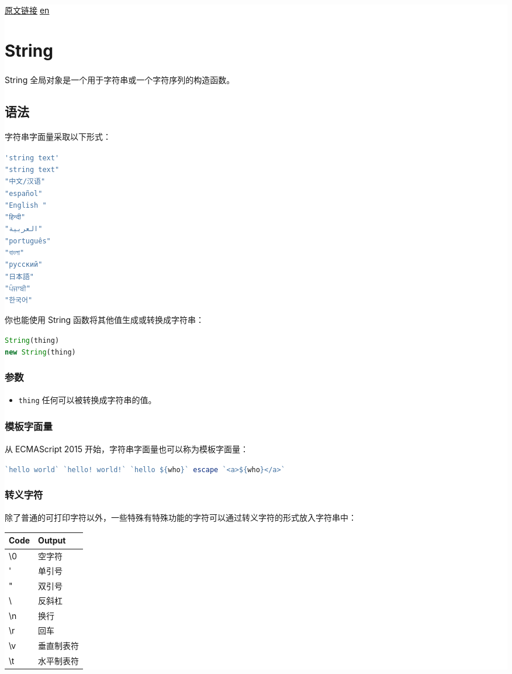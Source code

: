 <a href="https://developer.mozilla.org/zh-CN/docs/Web/JavaScript/Reference/Global_Objects/String" target="_blank">原文链接</a>
<a href="https://developer.mozilla.org/en-US/docs/Web/JavaScript/Reference/Global_Objects/String" target="_blank">en</a>

# String

String 全局对象是一个用于字符串或一个字符序列的构造函数。

## 语法

字符串字面量采取以下形式：
```javascript
'string text'
"string text"
"中文/汉语"
"español"
"English "
"हिन्दी"
"العربية"
"português"
"বাংলা"
"русский"
"日本語"
"ਪੰਜਾਬੀ"
"한국어"
```

你也能使用 String 函数将其他值生成或转换成字符串：
```javascript
String(thing)
new String(thing)
```

### 参数

* `thing` 任何可以被转换成字符串的值。

### 模板字面量

从 ECMAScript 2015 开始，字符串字面量也可以称为模板字面量：

```javascript
`hello world` `hello! world!` `hello ${who}` escape `<a>${who}</a>`
```

### 转义字符

除了普通的可打印字符以外，一些特殊有特殊功能的字符可以通过转义字符的形式放入字符串中：

| Code                 | Output              |
|:---------------------|:--------------------|
| \0                   | 空字符              |
| \'                   | 单引号              |
| \"                   | 双引号              |
| \\                   | 反斜杠              |
| \n                   | 换行                |
| \r                   | 回车                |
| \v                   | 垂直制表符          |
| \t                   | 水平制表符          |